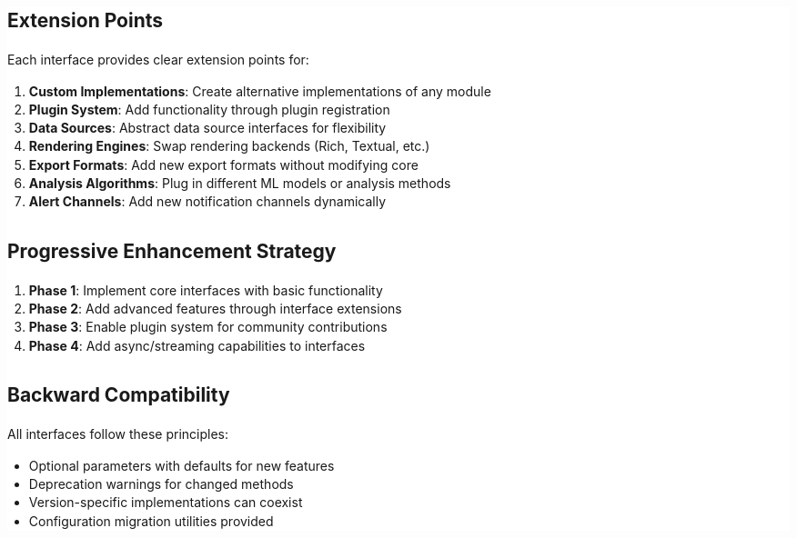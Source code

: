 ## Extension Points

Each interface provides clear extension points for:

1. **Custom Implementations**: Create alternative implementations of any module
2. **Plugin System**: Add functionality through plugin registration
3. **Data Sources**: Abstract data source interfaces for flexibility
4. **Rendering Engines**: Swap rendering backends (Rich, Textual, etc.)
5. **Export Formats**: Add new export formats without modifying core
6. **Analysis Algorithms**: Plug in different ML models or analysis methods
7. **Alert Channels**: Add new notification channels dynamically

## Progressive Enhancement Strategy

1. **Phase 1**: Implement core interfaces with basic functionality
2. **Phase 2**: Add advanced features through interface extensions
3. **Phase 3**: Enable plugin system for community contributions
4. **Phase 4**: Add async/streaming capabilities to interfaces

## Backward Compatibility

All interfaces follow these principles:
- Optional parameters with defaults for new features
- Deprecation warnings for changed methods
- Version-specific implementations can coexist
- Configuration migration utilities provided